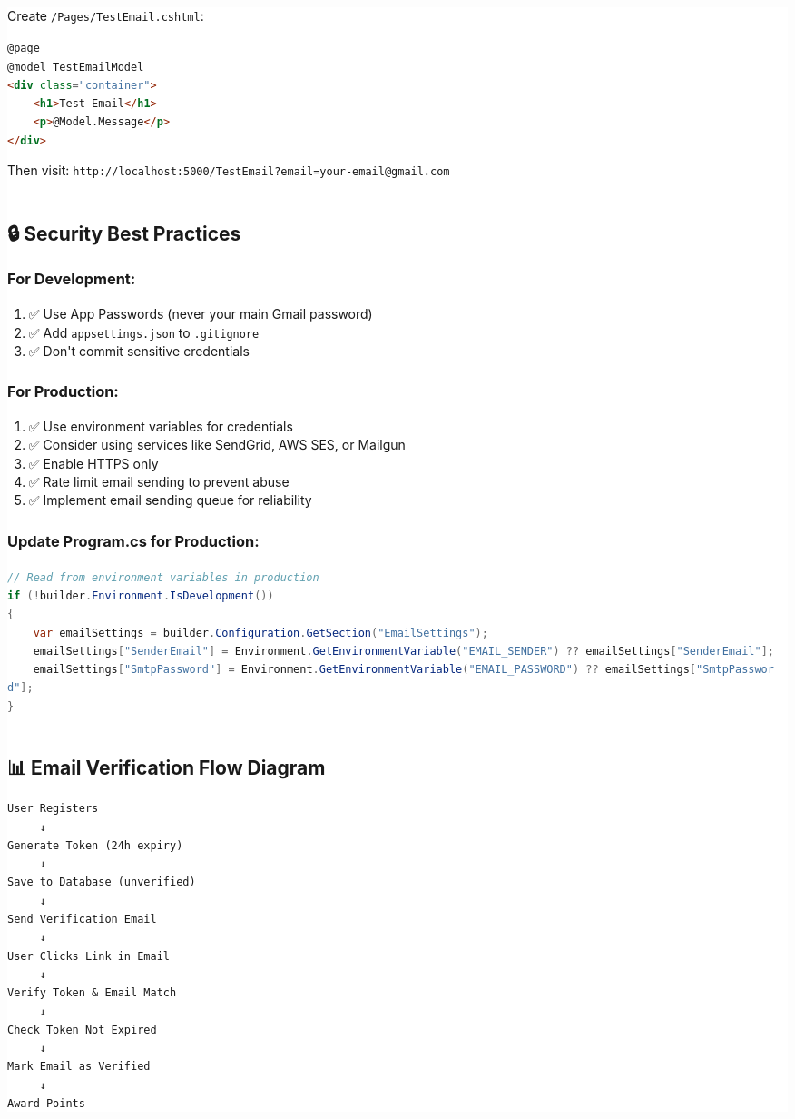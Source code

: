 Create `/Pages/TestEmail.cshtml`:

```html
@page
@model TestEmailModel
<div class="container">
    <h1>Test Email</h1>
    <p>@Model.Message</p>
</div>
```

Then visit: `http://localhost:5000/TestEmail?email=your-email@gmail.com`

---

## 🔒 Security Best Practices

### For Development:
1. ✅ Use App Passwords (never your main Gmail password)
2. ✅ Add `appsettings.json` to `.gitignore`
3. ✅ Don't commit sensitive credentials

### For Production:
1. ✅ Use environment variables for credentials
2. ✅ Consider using services like SendGrid, AWS SES, or Mailgun
3. ✅ Enable HTTPS only
4. ✅ Rate limit email sending to prevent abuse
5. ✅ Implement email sending queue for reliability

### Update Program.cs for Production:

```csharp
// Read from environment variables in production
if (!builder.Environment.IsDevelopment())
{
    var emailSettings = builder.Configuration.GetSection("EmailSettings");
    emailSettings["SenderEmail"] = Environment.GetEnvironmentVariable("EMAIL_SENDER") ?? emailSettings["SenderEmail"];
    emailSettings["SmtpPassword"] = Environment.GetEnvironmentVariable("EMAIL_PASSWORD") ?? emailSettings["SmtpPassword"];
}
```

---

## 📊 Email Verification Flow Diagram

```
User Registers
     ↓
Generate Token (24h expiry)
     ↓
Save to Database (unverified)
     ↓
Send Verification Email
     ↓
User Clicks Link in Email
     ↓
Verify Token & Email Match
     ↓
Check Token Not Expired
     ↓
Mark Email as Verified
     ↓
Award Points
```